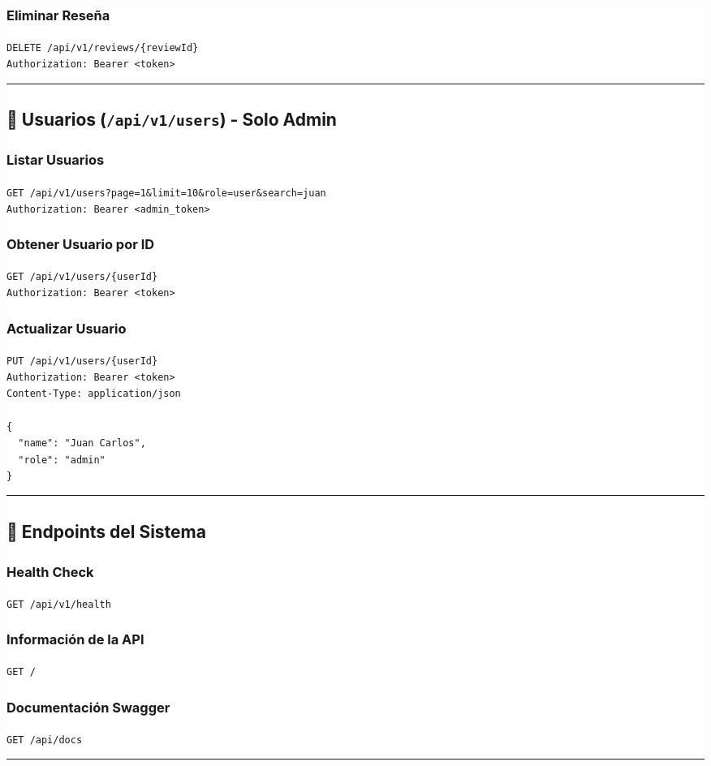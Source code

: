 ### Eliminar Reseña
````http
DELETE /api/v1/reviews/{reviewId}
Authorization: Bearer <token>
````

---

## 👥 Usuarios (`/api/v1/users`) - Solo Admin

### Listar Usuarios
````http
GET /api/v1/users?page=1&limit=10&role=user&search=juan
Authorization: Bearer <admin_token>
````

### Obtener Usuario por ID
````http
GET /api/v1/users/{userId}
Authorization: Bearer <token>
````

### Actualizar Usuario
````http
PUT /api/v1/users/{userId}
Authorization: Bearer <token>
Content-Type: application/json

{
  "name": "Juan Carlos",
  "role": "admin"
}
````

---

## 🔧 Endpoints del Sistema

### Health Check
````http
GET /api/v1/health
````

### Información de la API
````http
GET /
````

### Documentación Swagger
````http
GET /api/docs
````

---